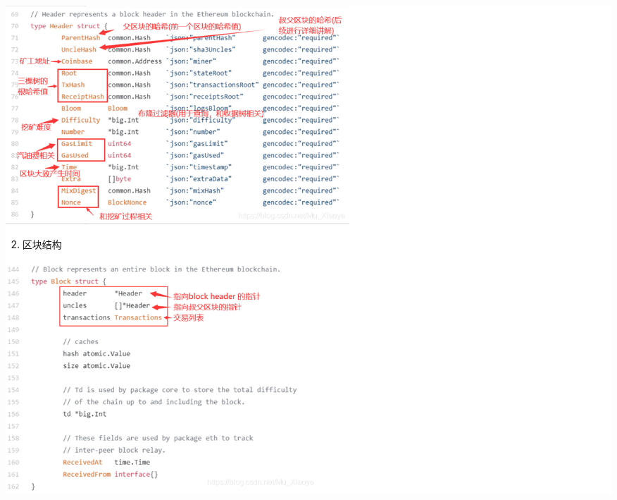<img src="assets/watermark,type_ZmFuZ3poZW5naGVpdGk,shadow_10,text_aHR0cHM6Ly9ibG9nLmNzZG4ubmV0L011X1hpYW95ZQ==,size_16,color_FFFFFF,t_70-20221023191503057.png" alt="在这里插入图片描述" style="zoom: 67%;" />

2. 区块结构

<img src="assets/watermark,type_ZmFuZ3poZW5naGVpdGk,shadow_10,text_aHR0cHM6Ly9ibG9nLmNzZG4ubmV0L011X1hpYW95ZQ==,size_16,color_FFFFFF,t_70-20221023191517869.png" alt="在这里插入图片描述" style="zoom:67%;" />
